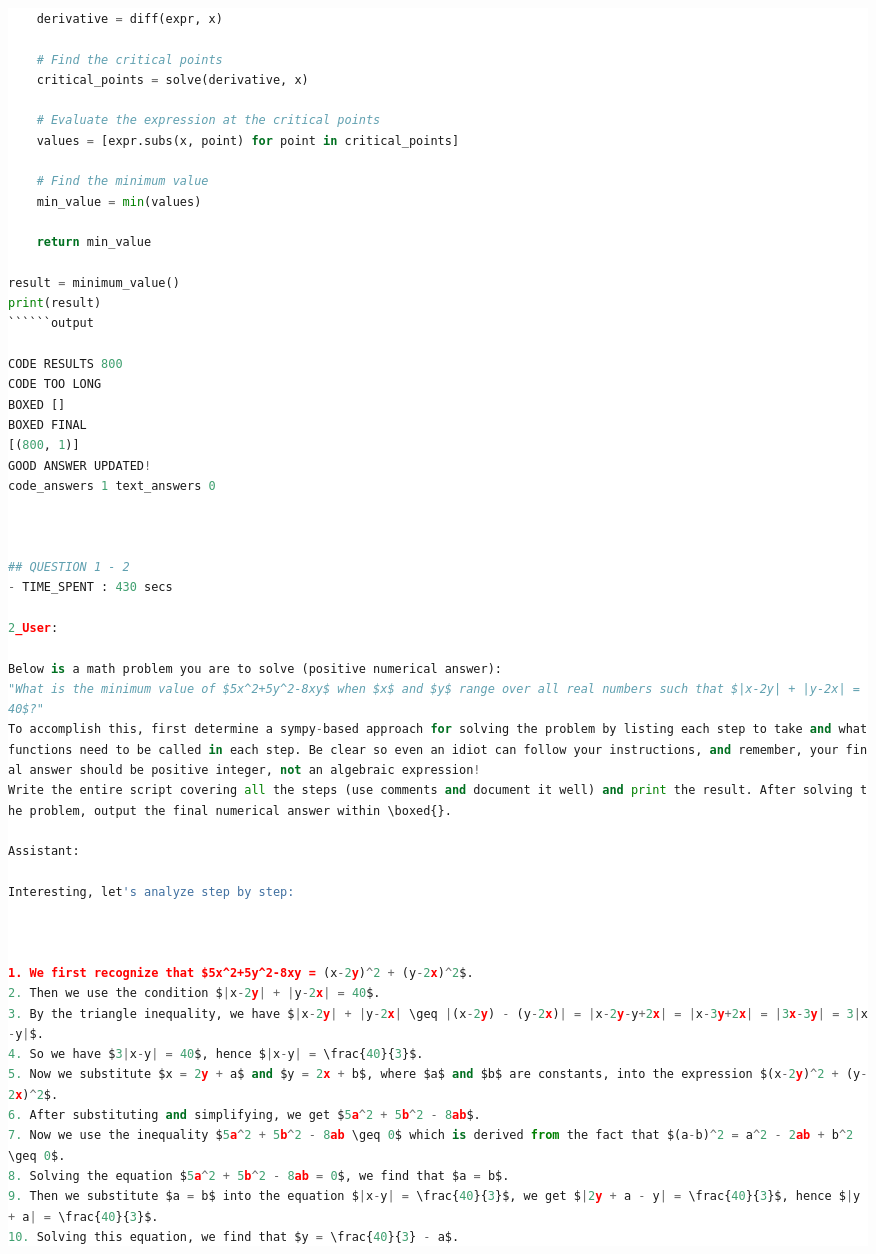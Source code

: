 ```python
    derivative = diff(expr, x)

    # Find the critical points
    critical_points = solve(derivative, x)

    # Evaluate the expression at the critical points
    values = [expr.subs(x, point) for point in critical_points]

    # Find the minimum value
    min_value = min(values)

    return min_value

result = minimum_value()
print(result)
``````output

CODE RESULTS 800
CODE TOO LONG
BOXED []
BOXED FINAL 
[(800, 1)]
GOOD ANSWER UPDATED!
code_answers 1 text_answers 0



## QUESTION 1 - 2 
- TIME_SPENT : 430 secs

2_User:

Below is a math problem you are to solve (positive numerical answer):
"What is the minimum value of $5x^2+5y^2-8xy$ when $x$ and $y$ range over all real numbers such that $|x-2y| + |y-2x| = 40$?"
To accomplish this, first determine a sympy-based approach for solving the problem by listing each step to take and what functions need to be called in each step. Be clear so even an idiot can follow your instructions, and remember, your final answer should be positive integer, not an algebraic expression!
Write the entire script covering all the steps (use comments and document it well) and print the result. After solving the problem, output the final numerical answer within \boxed{}.

Assistant: 

Interesting, let's analyze step by step:



1. We first recognize that $5x^2+5y^2-8xy = (x-2y)^2 + (y-2x)^2$.
2. Then we use the condition $|x-2y| + |y-2x| = 40$.
3. By the triangle inequality, we have $|x-2y| + |y-2x| \geq |(x-2y) - (y-2x)| = |x-2y-y+2x| = |x-3y+2x| = |3x-3y| = 3|x-y|$.
4. So we have $3|x-y| = 40$, hence $|x-y| = \frac{40}{3}$.
5. Now we substitute $x = 2y + a$ and $y = 2x + b$, where $a$ and $b$ are constants, into the expression $(x-2y)^2 + (y-2x)^2$.
6. After substituting and simplifying, we get $5a^2 + 5b^2 - 8ab$.
7. Now we use the inequality $5a^2 + 5b^2 - 8ab \geq 0$ which is derived from the fact that $(a-b)^2 = a^2 - 2ab + b^2 \geq 0$.
8. Solving the equation $5a^2 + 5b^2 - 8ab = 0$, we find that $a = b$.
9. Then we substitute $a = b$ into the equation $|x-y| = \frac{40}{3}$, we get $|2y + a - y| = \frac{40}{3}$, hence $|y + a| = \frac{40}{3}$.
10. Solving this equation, we find that $y = \frac{40}{3} - a$.
```